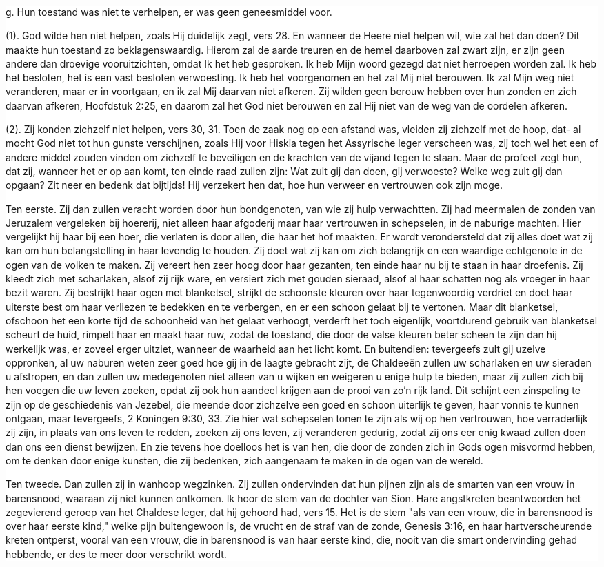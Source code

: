 g. Hun toestand was niet te verhelpen, er was geen geneesmiddel voor.

(1). God wilde hen niet helpen, zoals Hij duidelijk zegt, vers 28. En wanneer de Heere niet helpen wil, wie zal het dan doen? Dit maakte hun toestand zo beklagenswaardig. Hierom zal de aarde treuren en de hemel daarboven zal zwart zijn, er zijn geen andere dan droevige vooruitzichten, omdat Ik het heb gesproken. Ik heb Mijn woord gezegd dat niet herroepen worden zal. Ik heb het besloten, het is een vast besloten verwoesting. Ik heb het voorgenomen en het zal Mij niet berouwen. Ik zal Mijn weg niet veranderen, maar er in voortgaan, en ik zal Mij daarvan niet afkeren. Zij wilden geen berouw hebben over hun zonden en zich daarvan afkeren, Hoofdstuk 2:25, en daarom zal het God niet berouwen en zal Hij niet van de weg van de oordelen afkeren.

(2). Zij konden zichzelf niet helpen, vers 30, 31. Toen de zaak nog op een afstand was, vleiden zij zichzelf met de hoop, dat- al mocht God niet tot hun gunste verschijnen, zoals Hij voor Hiskia tegen het Assyrische leger verscheen was, zij toch wel het een of andere middel zouden vinden om zichzelf te beveiligen en de krachten van de vijand tegen te staan. Maar de profeet zegt hun, dat zij, wanneer het er op aan komt, ten einde raad zullen zijn: Wat zult gij dan doen, gij verwoeste? Welke weg zult gij dan opgaan? Zit neer en bedenk dat bijtijds! Hij verzekert hen dat, hoe hun verweer en vertrouwen ook zijn moge. 

Ten eerste. Zij dan zullen veracht worden door hun bondgenoten, van wie zij hulp verwachtten. Zij had meermalen de zonden van Jeruzalem vergeleken bij hoererij, niet alleen haar afgoderij maar haar vertrouwen in schepselen, in de naburige machten. Hier vergelijkt hij haar bij een hoer, die verlaten is door allen, die haar het hof maakten. Er wordt verondersteld dat zij alles doet wat zij kan om hun belangstelling in haar levendig te houden. Zij doet wat zij kan om zich belangrijk en een waardige echtgenote in de ogen van de volken te maken. Zij vereert hen zeer hoog door haar gezanten, ten einde haar nu bij te staan in haar droefenis. Zij kleedt zich met scharlaken, alsof zij rijk ware, en versiert zich met gouden sieraad, alsof al haar schatten nog als vroeger in haar bezit waren. Zij bestrijkt haar ogen met blanketsel, strijkt de schoonste kleuren over haar tegenwoordig verdriet en doet haar uiterste best om haar verliezen te bedekken en te verbergen, en er een schoon gelaat bij te vertonen. Maar dit blanketsel, ofschoon het een korte tijd de schoonheid van het gelaat verhoogt, verderft het toch eigenlijk, voortdurend gebruik van blanketsel scheurt de huid, rimpelt haar en maakt haar ruw, zodat de toestand, die door de valse kleuren beter scheen te zijn dan hij werkelijk was, er zoveel erger uitziet, wanneer de waarheid aan het licht komt. En buitendien: tevergeefs zult gij uzelve oppronken, al uw naburen weten zeer goed hoe gij in de laagte gebracht zijt, de Chaldeeën zullen uw scharlaken en uw sieraden u afstropen, en dan zullen uw medegenoten niet alleen van u wijken en weigeren u enige hulp te bieden, maar zij zullen zich bij hen voegen die uw leven zoeken, opdat zij ook hun aandeel krijgen aan de prooi van zo’n rijk land. Dit schijnt een zinspeling te zijn op de geschiedenis van Jezebel, die meende door zichzelve een goed en schoon uiterlijk te geven, haar vonnis te kunnen ontgaan, maar tevergeefs, 2 Koningen 9:30, 33. Zie hier wat schepselen tonen te zijn als wij op hen vertrouwen, hoe verraderlijk zij zijn, in plaats van ons leven te redden, zoeken zij ons leven, zij veranderen gedurig, zodat zij ons eer enig kwaad zullen doen dan ons een dienst bewijzen. En zie tevens hoe doelloos het is van hen, die door de zonden zich in Gods ogen misvormd hebben, om te denken door enige kunsten, die zij bedenken, zich aangenaam te maken in de ogen van de wereld. 

Ten tweede. Dan zullen zij in wanhoop wegzinken. Zij zullen ondervinden dat hun pijnen zijn als de smarten van een vrouw in barensnood, waaraan zij niet kunnen ontkomen. Ik hoor de stem van de dochter van Sion. Hare angstkreten beantwoorden het zegevierend geroep van het Chaldese leger, dat hij gehoord had, vers 15. Het is de stem "als van een vrouw, die in barensnood is over haar eerste kind," welke pijn buitengewoon is, de vrucht en de straf van de zonde, Genesis 3:16, en haar hartverscheurende kreten ontperst, vooral van een vrouw, die in barensnood is van haar eerste kind, die, nooit van die smart ondervinding gehad hebbende, er des te meer door verschrikt wordt. 
